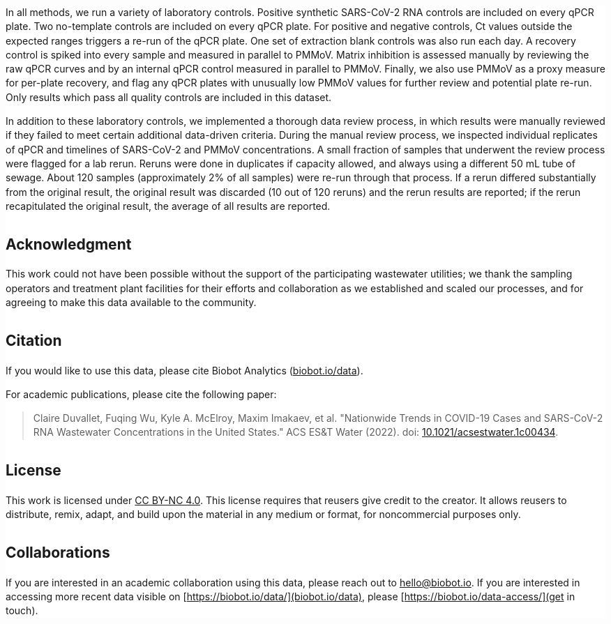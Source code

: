 In all methods, we run a variety of laboratory controls. Positive synthetic 
SARS-CoV-2 RNA controls are included on every qPCR plate. Two no-template 
controls are included on every qPCR plate. For positive and negative controls, 
Ct values outside the expected ranges triggers a re-run of the qPCR plate. 
One set of extraction blank controls was also run each day. A recovery control 
is spiked into every sample and measured in parallel to PMMoV. Matrix inhibition 
is assessed manually by reviewing the raw qPCR curves and by an internal qPCR 
control measured in parallel to PMMoV. Finally, we also use PMMoV as a proxy 
measure for per-plate recovery, and flag any qPCR plates with unusually low 
PMMoV values for further review and potential plate re-run. Only results which 
pass all quality controls are included in this dataset.

In addition to these laboratory controls, we implemented a thorough data 
review process, in which results were manually reviewed if they failed 
to meet certain additional data-driven criteria. During the manual review 
process, we inspected individual replicates of qPCR and timelines of 
SARS-CoV-2 and PMMoV concentrations. A small fraction of samples that 
underwent the review process were flagged for a lab rerun. Reruns were 
done in duplicates if capacity allowed, and always using a different 
50 mL tube of sewage. About 120 samples (approximately 2% of all samples) 
were re-run through that process. If a rerun differed substantially from 
the original result, the original result was discarded (10 out of 120 reruns) 
and the rerun results are reported; if the rerun recapitulated the original 
result, the average of all results are reported.

Acknowledgment
--------------
This work could not have been possible without the support of the participating wastewater utilities; we thank the sampling operators and treatment plant facilities for their efforts and collaboration as we established and scaled our processes, and for agreeing to make this data available to the community. 

Citation
--------

If you would like to use this data, please cite Biobot Analytics ([biobot.io/data](https://biobot.io/data/)).

For academic publications, please cite the following paper:

> Claire Duvallet, Fuqing Wu, Kyle A. McElroy, Maxim Imakaev, et al. "Nationwide Trends in COVID-19 Cases and SARS-CoV-2 RNA Wastewater Concentrations in the United States." ACS ES&T Water (2022). doi: [10.1021/acsestwater.1c00434](https://doi.org/10.1021/acsestwater.1c00434).

License
-------

This work is licensed under [CC BY-NC 4.0](https://creativecommons.org/licenses/by-nc/4.0/). This license requires that reusers give credit to the creator. It allows reusers to distribute, remix, adapt, and build upon the material in any medium or format, for noncommercial purposes only.

Collaborations
--------------

If you are interested in an academic collaboration using this data,
please reach out to
[hello\@biobot.io](mailto:hello@biobot.io). If you are interested in accessing more recent data visible on [https://biobot.io/data/](biobot.io/data), please [https://biobot.io/data-access/](get in touch).
